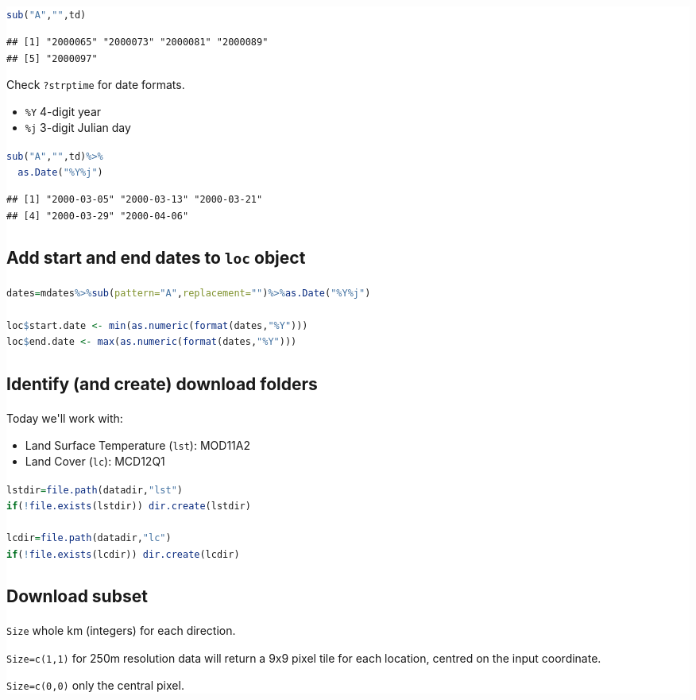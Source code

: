 ```r
sub("A","",td)
```

```
## [1] "2000065" "2000073" "2000081" "2000089"
## [5] "2000097"
```

Check `?strptime` for date formats.

* `%Y` 4-digit year
* `%j` 3-digit Julian day


```r
sub("A","",td)%>%
  as.Date("%Y%j")
```

```
## [1] "2000-03-05" "2000-03-13" "2000-03-21"
## [4] "2000-03-29" "2000-04-06"
```

## Add start and end dates to `loc` object


```r
dates=mdates%>%sub(pattern="A",replacement="")%>%as.Date("%Y%j")

loc$start.date <- min(as.numeric(format(dates,"%Y")))
loc$end.date <- max(as.numeric(format(dates,"%Y")))
```

## Identify (and create) download folders

Today we'll work with:

* Land Surface Temperature (`lst`): MOD11A2
* Land Cover (`lc`): MCD12Q1


```r
lstdir=file.path(datadir,"lst")
if(!file.exists(lstdir)) dir.create(lstdir)

lcdir=file.path(datadir,"lc")
if(!file.exists(lcdir)) dir.create(lcdir)
```
##  Download subset

`Size`  whole km (integers) for each direction. 

`Size=c(1,1)` for 250m resolution data will return a 9x9 pixel tile for each location, centred on the input coordinate. 

`Size=c(0,0)` only the central pixel. 
